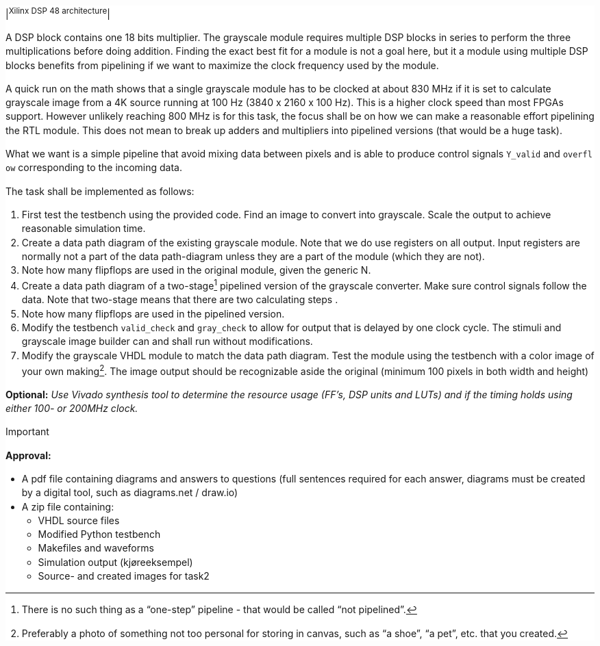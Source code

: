 |<sup>Xilinx DSP 48 architecture</sup>|

A DSP block contains one 18 bits multiplier. 
The grayscale module requires multiple DSP blocks in series to perform the three multiplications before doing addition. 
Finding the exact best fit for a module is not a goal here, but it a module using multiple DSP blocks benefits from pipelining if we want to maximize the clock frequency used by the module. 

A quick run on the math shows that a single grayscale module has to be clocked at about 830 MHz if it is set to calculate grayscale image from a 4K source running at 100 Hz (3840 x 2160 x 100 Hz). 
This is a higher clock speed than most FPGAs support. 
However unlikely reaching 800 MHz is for this task, the focus shall be on how we can make a reasonable effort pipelining the RTL module. 
This does not mean to break up adders and multipliers into pipelined versions (that would be a huge task).   

What we want is a simple pipeline that avoid mixing data between pixels and is able to produce control signals `Y_valid` and `overflow` corresponding to the incoming data.  

The task shall be implemented as follows:

1. First test the testbench using the provided code. 
    Find an image to convert into grayscale. Scale the output to achieve reasonable simulation time.
2. Create a data path diagram of the existing grayscale module. 
    Note that we do use registers on all output. 
    Input registers are normally not a part of the data path-diagram unless they are a part of the module (which they are not).
3. Note how many flipflops are used in the original module, given the generic N.
4. Create a data path diagram of a two-stage[^4] pipelined version of the grayscale converter. 
   Make sure control signals follow the data. Note that two-stage means that there are two calculating steps .
5. Note how many flipflops are used in the pipelined version.
6. Modify the testbench `valid_check` and `gray_check` to allow for output that is delayed by one clock cycle. 
   The stimuli and grayscale image builder can and shall run without modifications.
7. Modify the grayscale VHDL module to match the data path diagram. 
   Test the module using the testbench with a color image of your own making[^5]. 
   The image output should be recognizable aside the original (minimum 100 pixels in both width and height)

[^4]: There is no such thing as a “one-step” pipeline - that would be called “not pipelined”.
[^5]: Preferably a photo of something not too personal for storing in canvas, such as “a shoe”, “a pet”, etc. that you created.   

**Optional:** 
_Use Vivado synthesis tool to determine the resource usage (FF’s, DSP units and LUTs) and if the timing holds using either 100- or 200MHz clock._

> [!IMPORTANT]
> **Approval:**
> *	A pdf file containing diagrams and answers to questions
> (full sentences required for each answer, diagrams must be created by a digital tool, such as diagrams.net / draw.io)
> *	A zip file containing:
> 	* VHDL source files
> 	* Modified Python testbench
> 	* Makefiles and waveforms
> 	* Simulation output (kjøreeksempel)
> 	* Source- and created images for task2


[^1]: Without knowing the actual weights in use, the circuit should keep track of all possible overflow in the arithmetic operations. 